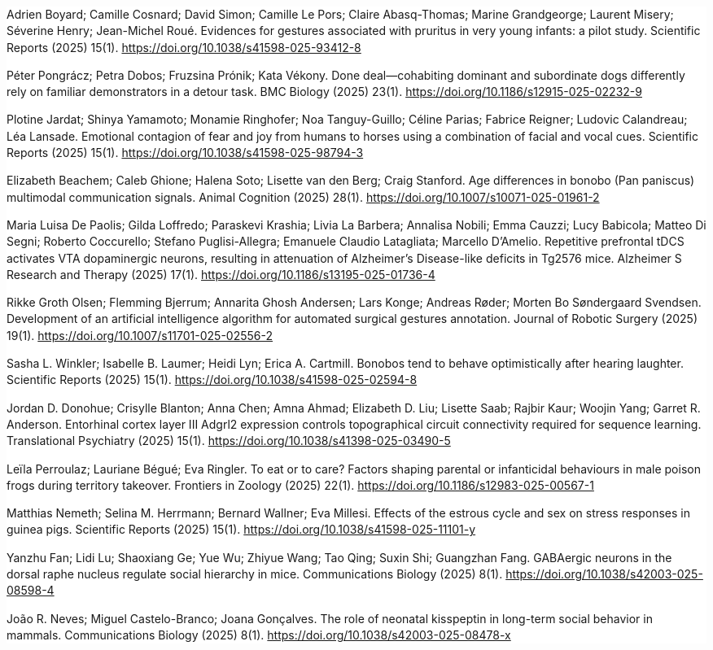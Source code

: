 Adrien Boyard; Camille Cosnard; David Simon; Camille Le Pors; Claire Abasq-Thomas; Marine Grandgeorge; Laurent Misery; Séverine Henry; Jean-Michel Roué. Evidences for gestures associated with pruritus in very young infants: a pilot study. Scientific Reports (2025) 15(1).
https://doi.org/10.1038/s41598-025-93412-8

Péter Pongrácz; Petra Dobos; Fruzsina Prónik; Kata Vékony. Done deal—cohabiting dominant and subordinate dogs differently rely on familiar demonstrators in a detour task. BMC Biology (2025) 23(1).
https://doi.org/10.1186/s12915-025-02232-9

Plotine Jardat; Shinya Yamamoto; Monamie Ringhofer; Noa Tanguy-Guillo; Céline Parias; Fabrice Reigner; Ludovic Calandreau; Léa Lansade. Emotional contagion of fear and joy from humans to horses using a combination of facial and vocal cues. Scientific Reports (2025) 15(1).
https://doi.org/10.1038/s41598-025-98794-3

Elizabeth Beachem; Caleb Ghione; Halena Soto; Lisette van den Berg; Craig Stanford. Age differences in bonobo (Pan paniscus) multimodal communication signals. Animal Cognition (2025) 28(1).
https://doi.org/10.1007/s10071-025-01961-2

Maria Luisa De Paolis; Gilda Loffredo; Paraskevi Krashia; Livia La Barbera; Annalisa Nobili; Emma Cauzzi; Lucy Babicola; Matteo Di Segni; Roberto Coccurello; Stefano Puglisi-Allegra; Emanuele Claudio Latagliata; Marcello D’Amelio. Repetitive prefrontal tDCS activates VTA dopaminergic neurons, resulting in attenuation of Alzheimer’s Disease-like deficits in Tg2576 mice. Alzheimer S Research and Therapy (2025) 17(1).
https://doi.org/10.1186/s13195-025-01736-4

Rikke Groth Olsen; Flemming Bjerrum; Annarita Ghosh Andersen; Lars Konge; Andreas Røder; Morten Bo Søndergaard Svendsen. Development of an artificial intelligence algorithm for automated surgical gestures annotation. Journal of Robotic Surgery (2025) 19(1).
https://doi.org/10.1007/s11701-025-02556-2

Sasha L. Winkler; Isabelle B. Laumer; Heidi Lyn; Erica A. Cartmill. Bonobos tend to behave optimistically after hearing laughter. Scientific Reports (2025) 15(1).
https://doi.org/10.1038/s41598-025-02594-8

Jordan D. Donohue; Crisylle Blanton; Anna Chen; Amna Ahmad; Elizabeth D. Liu; Lisette Saab; Rajbir Kaur; Woojin Yang; Garret R. Anderson. Entorhinal cortex layer III Adgrl2 expression controls topographical circuit connectivity required for sequence learning. Translational Psychiatry (2025) 15(1).
https://doi.org/10.1038/s41398-025-03490-5

Leïla Perroulaz; Lauriane Bégué; Eva Ringler. To eat or to care? Factors shaping parental or infanticidal behaviours in male poison frogs during territory takeover. Frontiers in Zoology (2025) 22(1).
https://doi.org/10.1186/s12983-025-00567-1

Matthias Nemeth; Selina M. Herrmann; Bernard Wallner; Eva Millesi. Effects of the estrous cycle and sex on stress responses in guinea pigs. Scientific Reports (2025) 15(1).
https://doi.org/10.1038/s41598-025-11101-y

Yanzhu Fan; Lidi Lu; Shaoxiang Ge; Yue Wu; Zhiyue Wang; Tao Qing; Suxin Shi; Guangzhan Fang. GABAergic neurons in the dorsal raphe nucleus regulate social hierarchy in mice. Communications Biology (2025) 8(1).
https://doi.org/10.1038/s42003-025-08598-4

João R. Neves; Miguel Castelo-Branco; Joana Gonçalves. The role of neonatal kisspeptin in long-term social behavior in mammals. Communications Biology (2025) 8(1).
https://doi.org/10.1038/s42003-025-08478-x
